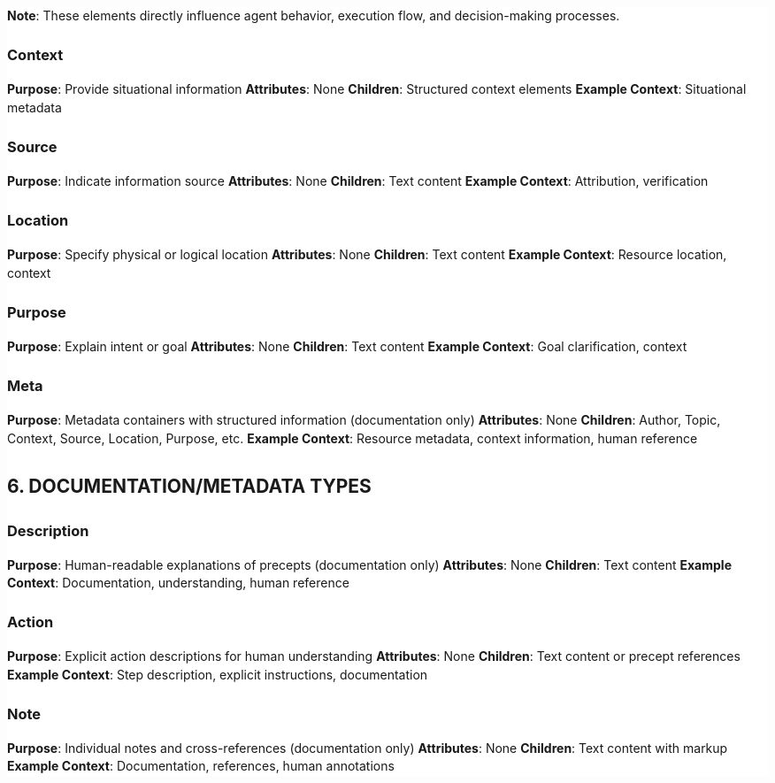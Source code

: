 **Note**: These elements directly influence agent behavior, execution flow, and decision-making processes.

### Context
**Purpose**: Provide situational information
**Attributes**: None
**Children**: Structured context elements
**Example Context**: Situational metadata

### Source
**Purpose**: Indicate information source
**Attributes**: None
**Children**: Text content
**Example Context**: Attribution, verification

### Location
**Purpose**: Specify physical or logical location 
**Attributes**: None
**Children**: Text content
**Example Context**: Resource location, context

### Purpose
**Purpose**: Explain intent or goal 
**Attributes**: None
**Children**: Text content
**Example Context**: Goal clarification, context

### Meta
**Purpose**: Metadata containers with structured information (documentation only)
**Attributes**: None
**Children**: Author, Topic, Context, Source, Location, Purpose, etc.
**Example Context**: Resource metadata, context information, human reference


## 6. DOCUMENTATION/METADATA TYPES

### Description
**Purpose**: Human-readable explanations of precepts (documentation only)
**Attributes**: None
**Children**: Text content
**Example Context**: Documentation, understanding, human reference

### Action
**Purpose**: Explicit action descriptions for human understanding
**Attributes**: None
**Children**: Text content or precept references
**Example Context**: Step description, explicit instructions, documentation

### Note
**Purpose**: Individual notes and cross-references (documentation only)
**Attributes**: None
**Children**: Text content with markup
**Example Context**: Documentation, references, human annotations
